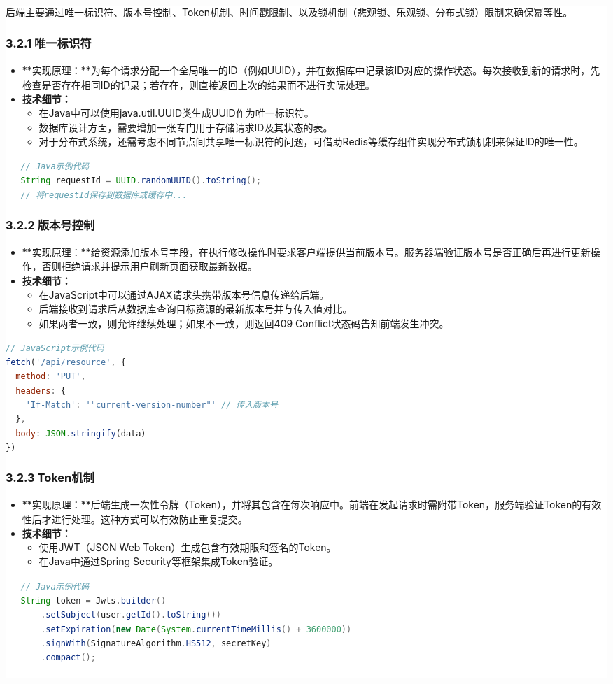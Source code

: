 后端主要通过唯一标识符、版本号控制、Token机制、时间戳限制、以及锁机制（悲观锁、乐观锁、分布式锁）限制来确保幂等性。

### 3.2.1 唯一标识符

- **实现原理：**为每个请求分配一个全局唯一的ID（例如UUID），并在数据库中记录该ID对应的操作状态。每次接收到新的请求时，先检查是否存在相同ID的记录；若存在，则直接返回上次的结果而不进行实际处理。
- **技术细节：**
  - 在Java中可以使用java.util.UUID类生成UUID作为唯一标识符。
  - 数据库设计方面，需要增加一张专门用于存储请求ID及其状态的表。
  - 对于分布式系统，还需考虑不同节点间共享唯一标识符的问题，可借助Redis等缓存组件实现分布式锁机制来保证ID的唯一性。

```java
   // Java示例代码
   String requestId = UUID.randomUUID().toString();
   // 将requestId保存到数据库或缓存中...

```

### 3.2.2 版本号控制

- **实现原理：**给资源添加版本号字段，在执行修改操作时要求客户端提供当前版本号。服务器端验证版本号是否正确后再进行更新操作，否则拒绝请求并提示用户刷新页面获取最新数据。
- **技术细节：**
  - 在JavaScript中可以通过AJAX请求头携带版本号信息传递给后端。
  - 后端接收到请求后从数据库查询目标资源的最新版本号并与传入值对比。
  - 如果两者一致，则允许继续处理；如果不一致，则返回409 Conflict状态码告知前端发生冲突。

```javascript
// JavaScript示例代码
fetch('/api/resource', {
  method: 'PUT',
  headers: {
    'If-Match': '"current-version-number"' // 传入版本号
  },
  body: JSON.stringify(data)
})

```

### 3.2.3 Token机制

- **实现原理：**后端生成一次性令牌（Token），并将其包含在每次响应中。前端在发起请求时需附带Token，服务端验证Token的有效性后才进行处理。这种方式可以有效防止重复提交。
- **技术细节：**
  - 使用JWT（JSON Web Token）生成包含有效期限和签名的Token。
  - 在Java中通过Spring Security等框架集成Token验证。

```java
   // Java示例代码
   String token = Jwts.builder()
       .setSubject(user.getId().toString())
       .setExpiration(new Date(System.currentTimeMillis() + 3600000))
       .signWith(SignatureAlgorithm.HS512, secretKey)
       .compact();
   
```
